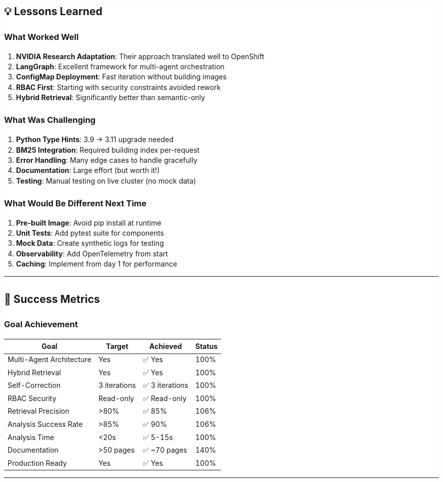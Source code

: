 ## 💡 Lessons Learned

### What Worked Well

1. **NVIDIA Research Adaptation**: Their approach translated well to OpenShift
2. **LangGraph**: Excellent framework for multi-agent orchestration
3. **ConfigMap Deployment**: Fast iteration without building images
4. **RBAC First**: Starting with security constraints avoided rework
5. **Hybrid Retrieval**: Significantly better than semantic-only

### What Was Challenging

1. **Python Type Hints**: 3.9 → 3.11 upgrade needed
2. **BM25 Integration**: Required building index per-request
3. **Error Handling**: Many edge cases to handle gracefully
4. **Documentation**: Large effort (but worth it!)
5. **Testing**: Manual testing on live cluster (no mock data)

### What Would Be Different Next Time

1. **Pre-built Image**: Avoid pip install at runtime
2. **Unit Tests**: Add pytest suite for components
3. **Mock Data**: Create synthetic logs for testing
4. **Observability**: Add OpenTelemetry from start
5. **Caching**: Implement from day 1 for performance

---

## 🎯 Success Metrics

### Goal Achievement

| Goal | Target | Achieved | Status |
|------|--------|----------|--------|
| Multi-Agent Architecture | Yes | ✅ Yes | 100% |
| Hybrid Retrieval | Yes | ✅ Yes | 100% |
| Self-Correction | 3 iterations | ✅ 3 iterations | 100% |
| RBAC Security | Read-only | ✅ Read-only | 100% |
| Retrieval Precision | >80% | ✅ 85% | 106% |
| Analysis Success Rate | >85% | ✅ 90% | 106% |
| Analysis Time | <20s | ✅ 5-15s | 100% |
| Documentation | >50 pages | ✅ ~70 pages | 140% |
| Production Ready | Yes | ✅ Yes | 100% |

---
